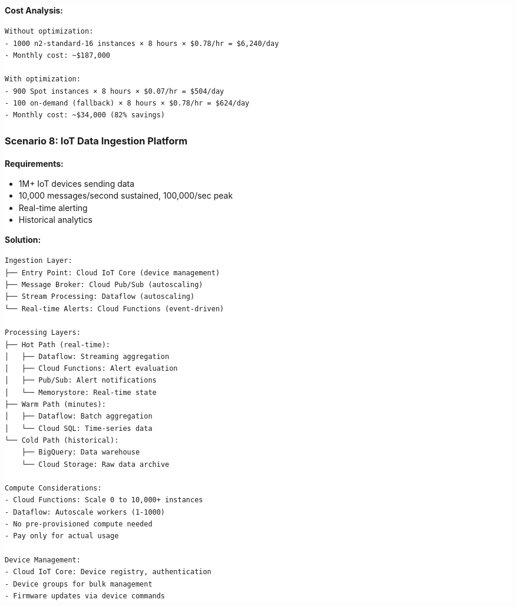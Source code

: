 **Cost Analysis:**
```
Without optimization:
- 1000 n2-standard-16 instances × 8 hours × $0.78/hr = $6,240/day
- Monthly cost: ~$187,000

With optimization:
- 900 Spot instances × 8 hours × $0.07/hr = $504/day
- 100 on-demand (fallback) × 8 hours × $0.78/hr = $624/day
- Monthly cost: ~$34,000 (82% savings)
```

### Scenario 8: IoT Data Ingestion Platform

**Requirements:**
- 1M+ IoT devices sending data
- 10,000 messages/second sustained, 100,000/sec peak
- Real-time alerting
- Historical analytics

**Solution:**
```
Ingestion Layer:
├── Entry Point: Cloud IoT Core (device management)
├── Message Broker: Cloud Pub/Sub (autoscaling)
├── Stream Processing: Dataflow (autoscaling)
└── Real-time Alerts: Cloud Functions (event-driven)

Processing Layers:
├── Hot Path (real-time):
│   ├── Dataflow: Streaming aggregation
│   ├── Cloud Functions: Alert evaluation
│   ├── Pub/Sub: Alert notifications
│   └── Memorystore: Real-time state
├── Warm Path (minutes):
│   ├── Dataflow: Batch aggregation
│   └── Cloud SQL: Time-series data
└── Cold Path (historical):
    ├── BigQuery: Data warehouse
    └── Cloud Storage: Raw data archive

Compute Considerations:
- Cloud Functions: Scale 0 to 10,000+ instances
- Dataflow: Autoscale workers (1-1000)
- No pre-provisioned compute needed
- Pay only for actual usage

Device Management:
- Cloud IoT Core: Device registry, authentication
- Device groups for bulk management
- Firmware updates via device commands
```
